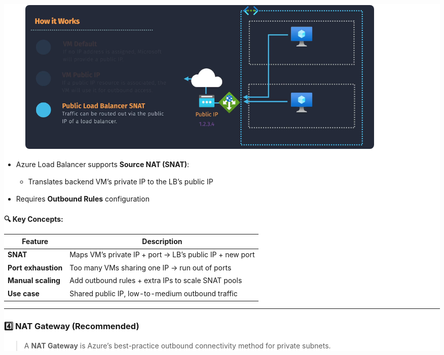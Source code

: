   <img src="image/az-outbound-lb-snat.png" alt="SNAT with Load Balancer" style="width: 80%; border-radius: 10px; border: 2px solid white; margin: 0 40px">
</div>

- Azure Load Balancer supports **Source NAT (SNAT)**:

  - Translates backend VM’s private IP to the LB’s public IP

- Requires **Outbound Rules** configuration

#### 🔍 Key Concepts:

| Feature             | Description                                             |
| ------------------- | ------------------------------------------------------- |
| **SNAT**            | Maps VM’s private IP + port → LB’s public IP + new port |
| **Port exhaustion** | Too many VMs sharing one IP → run out of ports          |
| **Manual scaling**  | Add outbound rules + extra IPs to scale SNAT pools      |
| **Use case**        | Shared public IP, low-to-medium outbound traffic        |

---

### 4️⃣ NAT Gateway (Recommended)

> A **NAT Gateway** is Azure’s best-practice outbound connectivity method for private subnets.

<div align="left">